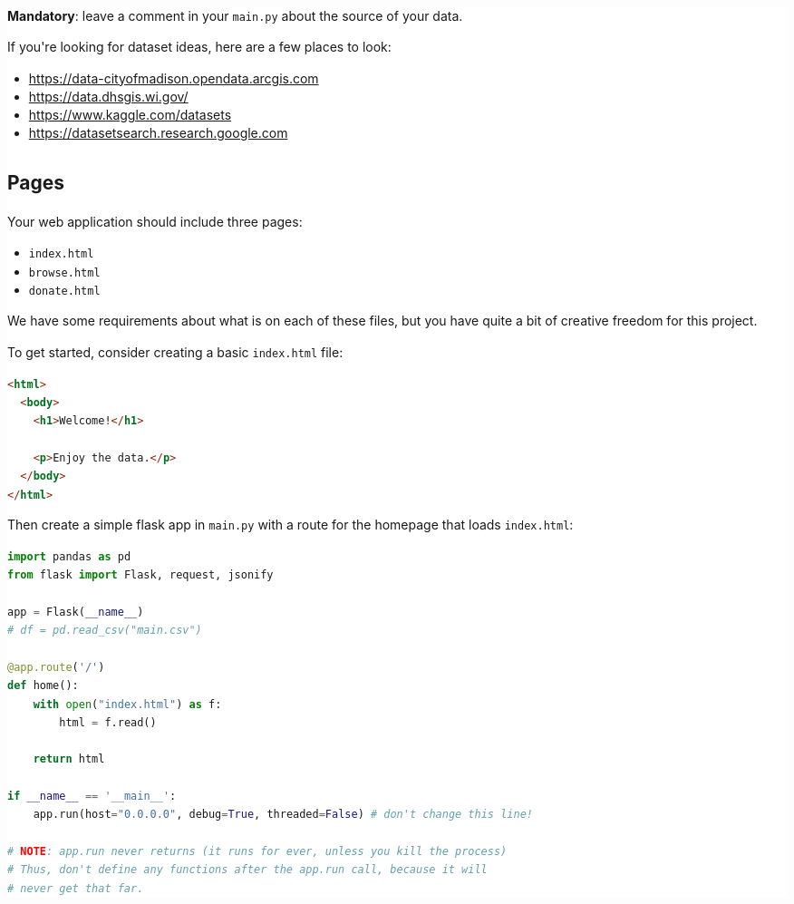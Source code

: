 **Mandatory**: leave a comment in your `main.py` about the source of
your data.

If you're looking for dataset ideas, here are a few places to look:
 - https://data-cityofmadison.opendata.arcgis.com
 - https://data.dhsgis.wi.gov/
 - https://www.kaggle.com/datasets
 - https://datasetsearch.research.google.com

## Pages

Your web application should include three pages:
* `index.html`
* `browse.html`
* `donate.html`

We have some requirements about what is on each of these files, but you have quite a
bit of creative freedom for this project.

To get started, consider creating a basic `index.html` file:

```html
<html>
  <body>
    <h1>Welcome!</h1>

    <p>Enjoy the data.</p>
  </body>
</html>
```

Then create a simple flask app in `main.py` with a route for the
homepage that loads `index.html`:

```python
import pandas as pd
from flask import Flask, request, jsonify

app = Flask(__name__)
# df = pd.read_csv("main.csv")

@app.route('/')
def home():
    with open("index.html") as f:
        html = f.read()

    return html

if __name__ == '__main__':
    app.run(host="0.0.0.0", debug=True, threaded=False) # don't change this line!

# NOTE: app.run never returns (it runs for ever, unless you kill the process)
# Thus, don't define any functions after the app.run call, because it will
# never get that far.
```
